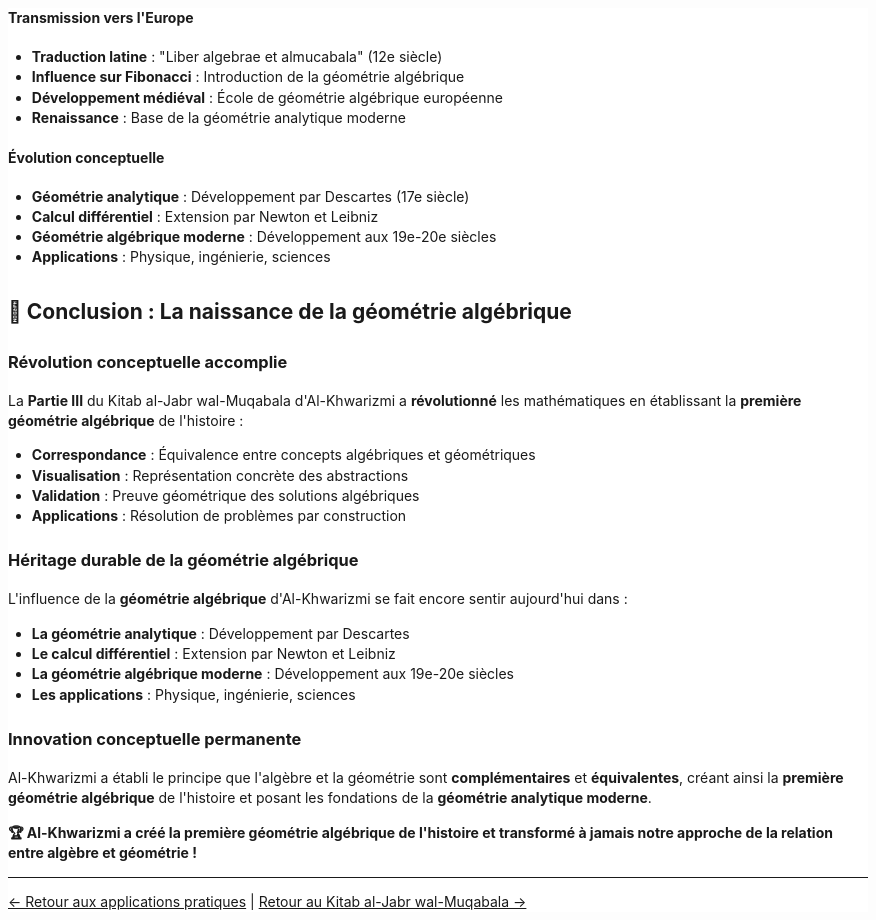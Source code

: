 #### **Transmission vers l'Europe**
- **Traduction latine** : "Liber algebrae et almucabala" (12e siècle)
- **Influence sur Fibonacci** : Introduction de la géométrie algébrique
- **Développement médiéval** : École de géométrie algébrique européenne
- **Renaissance** : Base de la géométrie analytique moderne

#### **Évolution conceptuelle**
- **Géométrie analytique** : Développement par Descartes (17e siècle)
- **Calcul différentiel** : Extension par Newton et Leibniz
- **Géométrie algébrique moderne** : Développement aux 19e-20e siècles
- **Applications** : Physique, ingénierie, sciences

## 🎯 Conclusion : La naissance de la géométrie algébrique

### **Révolution conceptuelle accomplie**

La **Partie III** du Kitab al-Jabr wal-Muqabala d'Al-Khwarizmi a **révolutionné** les mathématiques en établissant la **première géométrie algébrique** de l'histoire :

- **Correspondance** : Équivalence entre concepts algébriques et géométriques
- **Visualisation** : Représentation concrète des abstractions
- **Validation** : Preuve géométrique des solutions algébriques
- **Applications** : Résolution de problèmes par construction

### **Héritage durable de la géométrie algébrique**

L'influence de la **géométrie algébrique** d'Al-Khwarizmi se fait encore sentir aujourd'hui dans :
- **La géométrie analytique** : Développement par Descartes
- **Le calcul différentiel** : Extension par Newton et Leibniz
- **La géométrie algébrique moderne** : Développement aux 19e-20e siècles
- **Les applications** : Physique, ingénierie, sciences

### **Innovation conceptuelle permanente**

Al-Khwarizmi a établi le principe que l'algèbre et la géométrie sont **complémentaires** et **équivalentes**, créant ainsi la **première géométrie algébrique** de l'histoire et posant les fondations de la **géométrie analytique moderne**.

**🏆 Al-Khwarizmi a créé la première géométrie algébrique de l'histoire et transformé à jamais notre approche de la relation entre algèbre et géométrie !**

---

[← Retour aux applications pratiques](3.1.6.2_Applications_Pratiques.md) | [Retour au Kitab al-Jabr wal-Muqabala →](3.1.6_Kitab_al_Jabr_wal_Muqabala.md)
